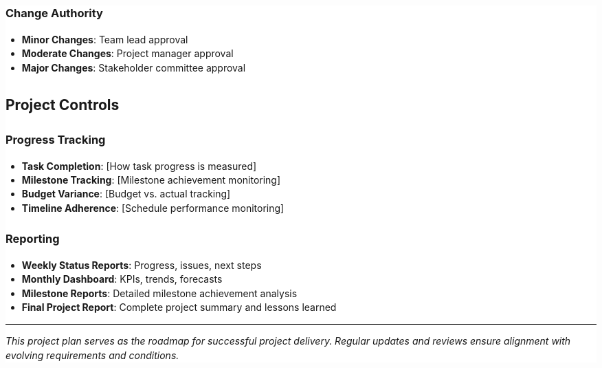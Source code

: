 ### Change Authority
- **Minor Changes**: Team lead approval
- **Moderate Changes**: Project manager approval
- **Major Changes**: Stakeholder committee approval

## Project Controls

### Progress Tracking
- **Task Completion**: [How task progress is measured]
- **Milestone Tracking**: [Milestone achievement monitoring]
- **Budget Variance**: [Budget vs. actual tracking]
- **Timeline Adherence**: [Schedule performance monitoring]

### Reporting
- **Weekly Status Reports**: Progress, issues, next steps
- **Monthly Dashboard**: KPIs, trends, forecasts
- **Milestone Reports**: Detailed milestone achievement analysis
- **Final Project Report**: Complete project summary and lessons learned

---

*This project plan serves as the roadmap for successful project delivery. Regular updates and reviews ensure alignment with evolving requirements and conditions.*